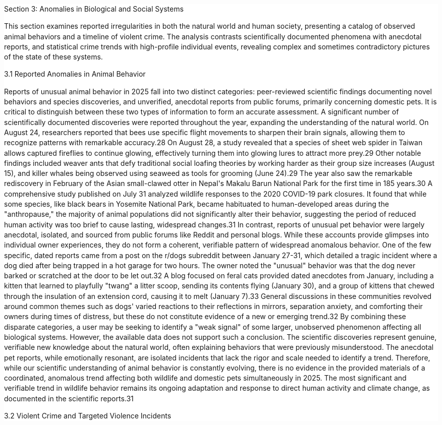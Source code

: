 
Section 3: Anomalies in Biological and Social Systems

This section examines reported irregularities in both the natural world and human society, presenting a catalog of observed animal behaviors and a timeline of violent crime. The analysis contrasts scientifically documented phenomena with anecdotal reports, and statistical crime trends with high-profile individual events, revealing complex and sometimes contradictory pictures of the state of these systems.

3.1 Reported Anomalies in Animal Behavior

Reports of unusual animal behavior in 2025 fall into two distinct categories: peer-reviewed scientific findings documenting novel behaviors and species discoveries, and unverified, anecdotal reports from public forums, primarily concerning domestic pets. It is critical to distinguish between these two types of information to form an accurate assessment.
A significant number of scientifically documented discoveries were reported throughout the year, expanding the understanding of the natural world. On August 24, researchers reported that bees use specific flight movements to sharpen their brain signals, allowing them to recognize patterns with remarkable accuracy.28 On August 28, a study revealed that a species of sheet web spider in Taiwan allows captured fireflies to continue glowing, effectively turning them into glowing lures to attract more prey.29 Other notable findings included weaver ants that defy traditional social loafing theories by working harder as their group size increases (August 15), and killer whales being observed using seaweed as tools for grooming (June 24).29 The year also saw the remarkable rediscovery in February of the Asian small-clawed otter in Nepal's Makalu Barun National Park for the first time in 185 years.30 A comprehensive study published on July 31 analyzed wildlife responses to the 2020 COVID-19 park closures. It found that while some species, like black bears in Yosemite National Park, became habituated to human-developed areas during the "anthropause," the majority of animal populations did not significantly alter their behavior, suggesting the period of reduced human activity was too brief to cause lasting, widespread changes.31
In contrast, reports of unusual pet behavior were largely anecdotal, isolated, and sourced from public forums like Reddit and personal blogs. While these accounts provide glimpses into individual owner experiences, they do not form a coherent, verifiable pattern of widespread anomalous behavior. One of the few specific, dated reports came from a post on the r/dogs subreddit between January 27-31, which detailed a tragic incident where a dog died after being trapped in a hot garage for two hours. The owner noted the "unusual" behavior was that the dog never barked or scratched at the door to be let out.32 A blog focused on feral cats provided dated anecdotes from January, including a kitten that learned to playfully "twang" a litter scoop, sending its contents flying (January 30), and a group of kittens that chewed through the insulation of an extension cord, causing it to melt (January 7).33 General discussions in these communities revolved around common themes such as dogs' varied reactions to their reflections in mirrors, separation anxiety, and comforting their owners during times of distress, but these do not constitute evidence of a new or emerging trend.32
By combining these disparate categories, a user may be seeking to identify a "weak signal" of some larger, unobserved phenomenon affecting all biological systems. However, the available data does not support such a conclusion. The scientific discoveries represent genuine, verifiable new knowledge about the natural world, often explaining behaviors that were previously misunderstood. The anecdotal pet reports, while emotionally resonant, are isolated incidents that lack the rigor and scale needed to identify a trend. Therefore, while our scientific understanding of animal behavior is constantly evolving, there is no evidence in the provided materials of a coordinated, anomalous trend affecting both wildlife and domestic pets simultaneously in 2025. The most significant and verifiable trend in wildlife behavior remains its ongoing adaptation and response to direct human activity and climate change, as documented in the scientific reports.31

3.2 Violent Crime and Targeted Violence Incidents
